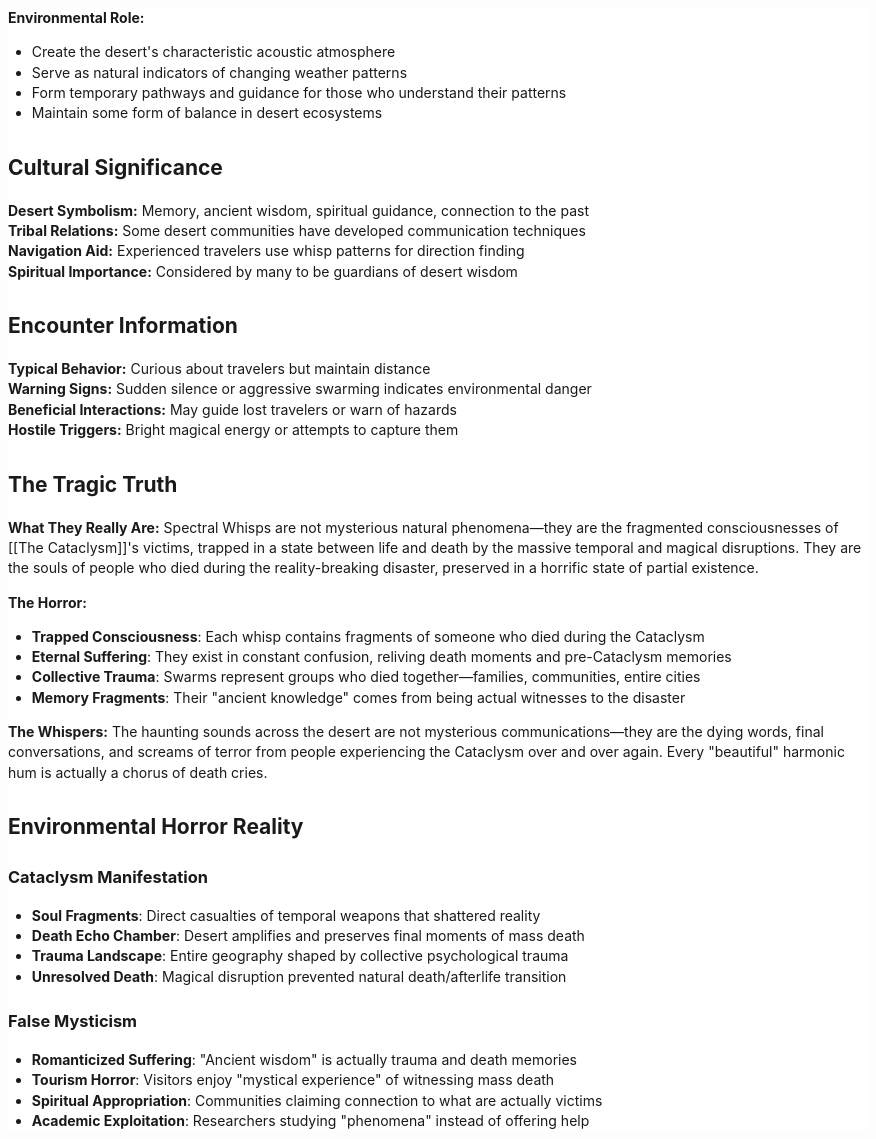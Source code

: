 **Environmental Role:**
- Create the desert's characteristic acoustic atmosphere
- Serve as natural indicators of changing weather patterns
- Form temporary pathways and guidance for those who understand their patterns
- Maintain some form of balance in desert ecosystems

## Cultural Significance

**Desert Symbolism:** Memory, ancient wisdom, spiritual guidance, connection to the past  
**Tribal Relations:** Some desert communities have developed communication techniques  
**Navigation Aid:** Experienced travelers use whisp patterns for direction finding  
**Spiritual Importance:** Considered by many to be guardians of desert wisdom

## Encounter Information

**Typical Behavior:** Curious about travelers but maintain distance  
**Warning Signs:** Sudden silence or aggressive swarming indicates environmental danger  
**Beneficial Interactions:** May guide lost travelers or warn of hazards  
**Hostile Triggers:** Bright magical energy or attempts to capture them



## The Tragic Truth

**What They Really Are:**
Spectral Whisps are not mysterious natural phenomena—they are the fragmented consciousnesses of [[The Cataclysm]]'s victims, trapped in a state between life and death by the massive temporal and magical disruptions. They are the souls of people who died during the reality-breaking disaster, preserved in a horrific state of partial existence.

**The Horror:**
- **Trapped Consciousness**: Each whisp contains fragments of someone who died during the Cataclysm
- **Eternal Suffering**: They exist in constant confusion, reliving death moments and pre-Cataclysm memories
- **Collective Trauma**: Swarms represent groups who died together—families, communities, entire cities
- **Memory Fragments**: Their "ancient knowledge" comes from being actual witnesses to the disaster

**The Whispers:**
The haunting sounds across the desert are not mysterious communications—they are the dying words, final conversations, and screams of terror from people experiencing the Cataclysm over and over again. Every "beautiful" harmonic hum is actually a chorus of death cries.

## Environmental Horror Reality

### Cataclysm Manifestation
- **Soul Fragments**: Direct casualties of temporal weapons that shattered reality
- **Death Echo Chamber**: Desert amplifies and preserves final moments of mass death
- **Trauma Landscape**: Entire geography shaped by collective psychological trauma
- **Unresolved Death**: Magical disruption prevented natural death/afterlife transition

### False Mysticism
- **Romanticized Suffering**: "Ancient wisdom" is actually trauma and death memories
- **Tourism Horror**: Visitors enjoy "mystical experience" of witnessing mass death
- **Spiritual Appropriation**: Communities claiming connection to what are actually victims
- **Academic Exploitation**: Researchers studying "phenomena" instead of offering help
